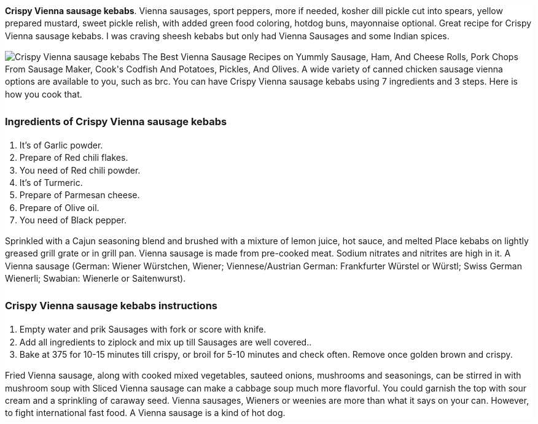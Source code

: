 
**Crispy Vienna sausage kebabs**. Vienna sausages, sport peppers, more if needed, kosher dill pickle cut into spears, yellow prepared mustard, sweet pickle relish, with added green food coloring, hotdog buns, mayonnaise optional. Great recipe for Crispy Vienna sausage kebabs. I was craving sheesh kebabs but only had Vienna Sausages and some Indian spices. 

<img src="https://img-global.cpcdn.com/recipes/35975d285c489217/751x532cq70/crispy-vienna-sausage-kebabs-recipe-main-photo.jpg" alt="Crispy Vienna sausage kebabs" style="width: 100%;" /> The Best Vienna Sausage Recipes on Yummly Sausage, Ham, And Cheese Rolls, Pork Chops From Sausage Maker, Cook's Codfish And Potatoes, Pickles, And Olives. A wide variety of canned chicken sausage vienna options are available to you, such as brc. You can have Crispy Vienna sausage kebabs using 7 ingredients and 3 steps. Here is how you cook that. 

### Ingredients of Crispy Vienna sausage kebabs

  1. It&#8217;s of Garlic powder. 
  2. Prepare of Red chili flakes. 
  3. You need of Red chili powder. 
  4. It&#8217;s of Turmeric. 
  5. Prepare of Parmesan cheese. 
  6. Prepare of Olive oil. 
  7. You need of Black pepper. 

Sprinkled with a Cajun seasoning blend and brushed with a mixture of lemon juice, hot sauce, and melted Place kebabs on lightly greased grill grate or in grill pan. Vienna sausage is made from pre-cooked meat. Sodium nitrates and nitrites are high in it. A Vienna sausage (German: Wiener Würstchen, Wiener; Viennese/Austrian German: Frankfurter Würstel or Würstl; Swiss German Wienerli; Swabian: Wienerle or Saitenwurst). 

### Crispy Vienna sausage kebabs instructions

  1. Empty water and prik Sausages with fork or score with knife. 
  2. Add all ingredients to ziplock and mix up till Sausages are well covered.. 
  3. Bake at 375 for 10-15 minutes till crispy, or broil for 5-10 minutes and check often. Remove once golden brown and crispy. 

Fried Vienna sausage, along with cooked mixed vegetables, sauteed onions, mushrooms and seasonings, can be stirred in with mushroom soup with Sliced Vienna sausage can make a cabbage soup much more flavorful. You could garnish the top with sour cream and a sprinkling of caraway seed. Vienna sausages, Wieners or weenies are more than what it says on your can. However, to fight international fast food. A Vienna sausage is a kind of hot dog.